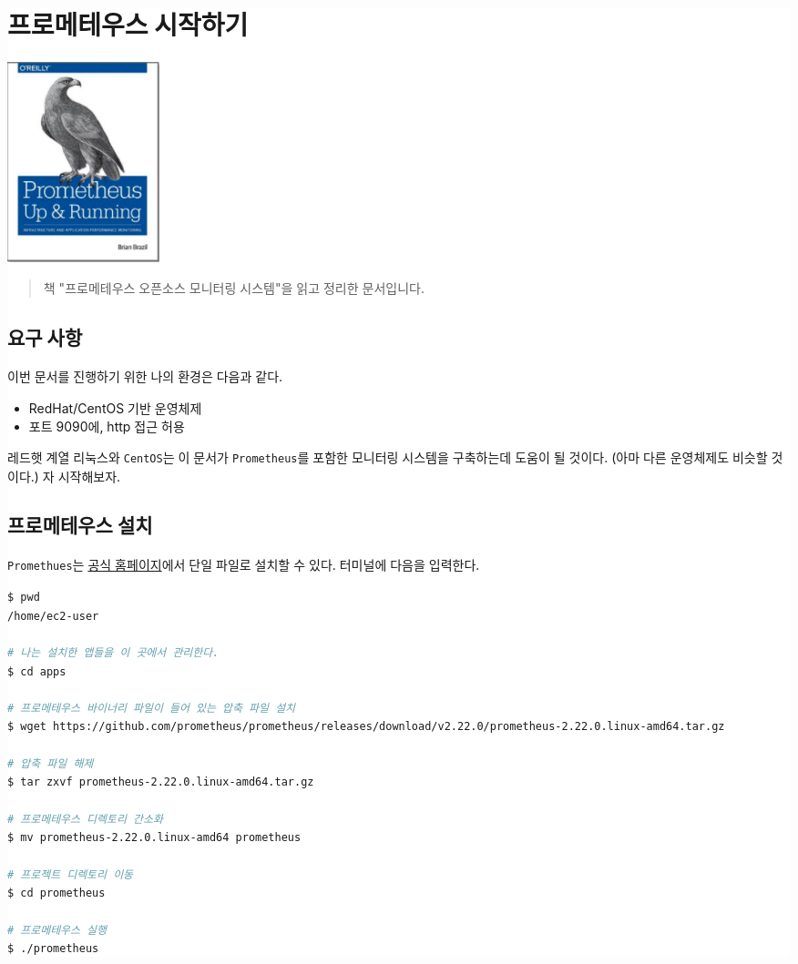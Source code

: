 # 프로메테우스 시작하기

![logo](../logo.png)

> 책 "프로메테우스 오픈소스 모니터링 시스템"을 읽고 정리한 문서입니다.

## 요구 사항

이번 문서를 진행하기 위한 나의 환경은 다음과 같다.

- RedHat/CentOS 기반 운영체제
- 포트 9090에, http 접근 허용

레드햇 계열 리눅스와 `CentOS`는 이 문서가 `Prometheus`를 포함한 모니터링 시스템을 구축하는데 도움이 될 것이다. (아마 다른 운영체제도 비슷할 것이다.) 자 시작해보자.


## 프로메테우스 설치

`Promethues`는 [공식 홈페이지](https://prometheus.io/download/)에서 단일 파일로 설치할 수 있다. 터미널에 다음을 입력한다.

```bash
$ pwd
/home/ec2-user

# 나는 설치한 앱들을 이 곳에서 관리한다.
$ cd apps

# 프로메테우스 바이너리 파일이 들어 있는 압축 파일 설치
$ wget https://github.com/prometheus/prometheus/releases/download/v2.22.0/prometheus-2.22.0.linux-amd64.tar.gz

# 압축 파일 해제
$ tar zxvf prometheus-2.22.0.linux-amd64.tar.gz

# 프로메테우스 디렉토리 간소화
$ mv prometheus-2.22.0.linux-amd64 prometheus

# 프로젝트 디렉토리 이동
$ cd prometheus

# 프로메테우스 실행
$ ./prometheus
```
